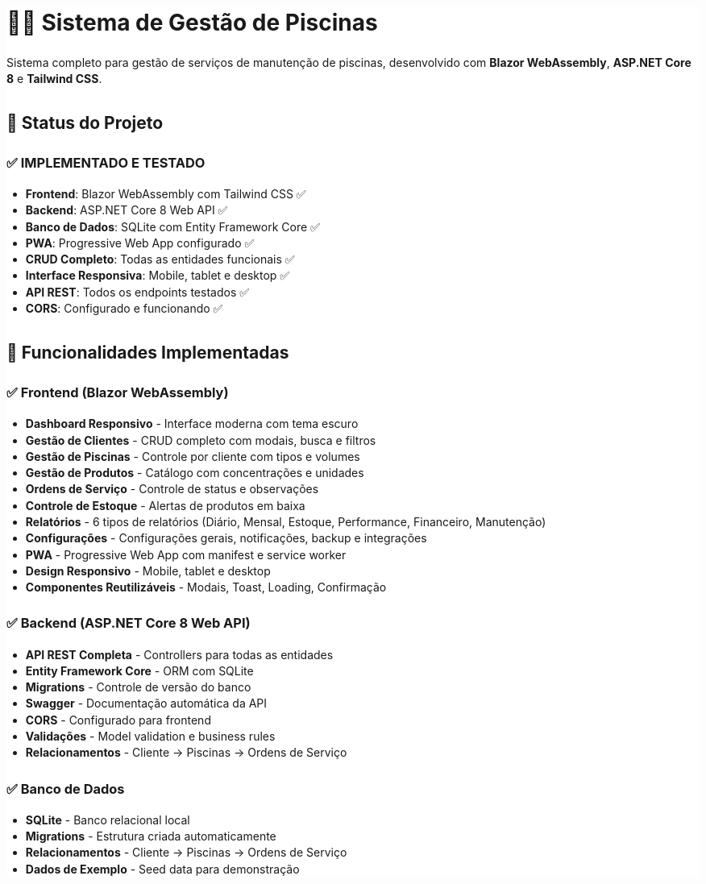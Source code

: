 # 🏊‍♂️ Sistema de Gestão de Piscinas

Sistema completo para gestão de serviços de manutenção de piscinas, desenvolvido com **Blazor WebAssembly**, **ASP.NET Core 8** e **Tailwind CSS**.

## 🚀 **Status do Projeto**

### ✅ **IMPLEMENTADO E TESTADO**

- **Frontend**: Blazor WebAssembly com Tailwind CSS ✅
- **Backend**: ASP.NET Core 8 Web API ✅
- **Banco de Dados**: SQLite com Entity Framework Core ✅
- **PWA**: Progressive Web App configurado ✅
- **CRUD Completo**: Todas as entidades funcionais ✅
- **Interface Responsiva**: Mobile, tablet e desktop ✅
- **API REST**: Todos os endpoints testados ✅
- **CORS**: Configurado e funcionando ✅

## 📱 **Funcionalidades Implementadas**

### ✅ **Frontend (Blazor WebAssembly)**
- **Dashboard Responsivo** - Interface moderna com tema escuro
- **Gestão de Clientes** - CRUD completo com modais, busca e filtros
- **Gestão de Piscinas** - Controle por cliente com tipos e volumes
- **Gestão de Produtos** - Catálogo com concentrações e unidades
- **Ordens de Serviço** - Controle de status e observações
- **Controle de Estoque** - Alertas de produtos em baixa
- **Relatórios** - 6 tipos de relatórios (Diário, Mensal, Estoque, Performance, Financeiro, Manutenção)
- **Configurações** - Configurações gerais, notificações, backup e integrações
- **PWA** - Progressive Web App com manifest e service worker
- **Design Responsivo** - Mobile, tablet e desktop
- **Componentes Reutilizáveis** - Modais, Toast, Loading, Confirmação

### ✅ **Backend (ASP.NET Core 8 Web API)**
- **API REST Completa** - Controllers para todas as entidades
- **Entity Framework Core** - ORM com SQLite
- **Migrations** - Controle de versão do banco
- **Swagger** - Documentação automática da API
- **CORS** - Configurado para frontend
- **Validações** - Model validation e business rules
- **Relacionamentos** - Cliente → Piscinas → Ordens de Serviço

### ✅ **Banco de Dados**
- **SQLite** - Banco relacional local
- **Migrations** - Estrutura criada automaticamente
- **Relacionamentos** - Cliente → Piscinas → Ordens de Serviço
- **Dados de Exemplo** - Seed data para demonstração
